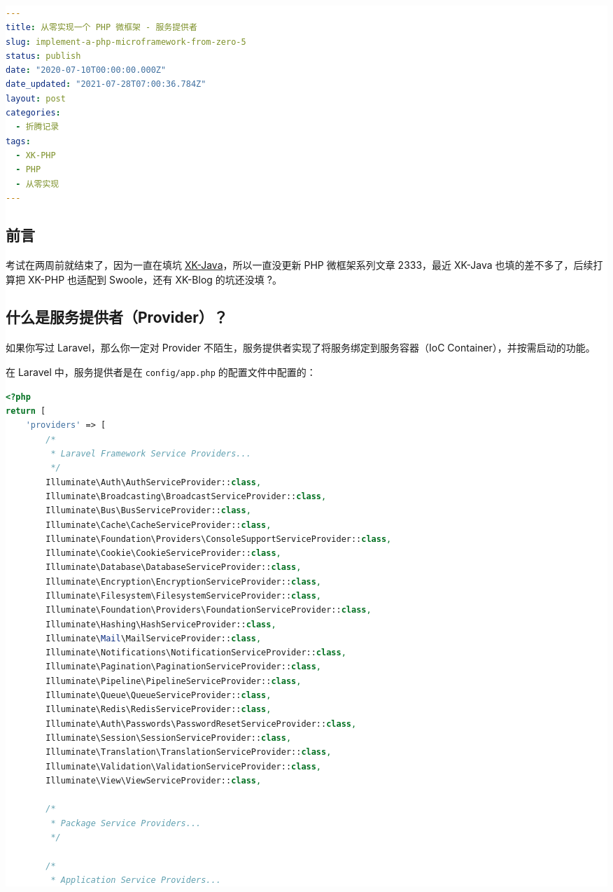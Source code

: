 ```yaml
---
title: 从零实现一个 PHP 微框架 - 服务提供者
slug: implement-a-php-microframework-from-zero-5
status: publish
date: "2020-07-10T00:00:00.000Z"
date_updated: "2021-07-28T07:00:36.784Z"
layout: post
categories:
  - 折腾记录
tags:
  - XK-PHP
  - PHP
  - 从零实现
---
```


## 前言

考试在两周前就结束了，因为一直在填坑 [XK-Java](https://github.com/syfxlin/xkjava "https://github.com/syfxlin/xkjava")，所以一直没更新 PHP 微框架系列文章 2333，最近 XK-Java 也填的差不多了，后续打算把 XK-PHP 也适配到 Swoole，还有 XK-Blog 的坑还没填 ?。

## 什么是服务提供者（Provider）？

如果你写过 Laravel，那么你一定对 Provider 不陌生，服务提供者实现了将服务绑定到服务容器（IoC Container），并按需启动的功能。

在 Laravel 中，服务提供者是在 `config/app.php` 的配置文件中配置的：

```php
<?php
return [
    'providers' => [
        /*
         * Laravel Framework Service Providers...
         */
        Illuminate\Auth\AuthServiceProvider::class,
        Illuminate\Broadcasting\BroadcastServiceProvider::class,
        Illuminate\Bus\BusServiceProvider::class,
        Illuminate\Cache\CacheServiceProvider::class,
        Illuminate\Foundation\Providers\ConsoleSupportServiceProvider::class,
        Illuminate\Cookie\CookieServiceProvider::class,
        Illuminate\Database\DatabaseServiceProvider::class,
        Illuminate\Encryption\EncryptionServiceProvider::class,
        Illuminate\Filesystem\FilesystemServiceProvider::class,
        Illuminate\Foundation\Providers\FoundationServiceProvider::class,
        Illuminate\Hashing\HashServiceProvider::class,
        Illuminate\Mail\MailServiceProvider::class,
        Illuminate\Notifications\NotificationServiceProvider::class,
        Illuminate\Pagination\PaginationServiceProvider::class,
        Illuminate\Pipeline\PipelineServiceProvider::class,
        Illuminate\Queue\QueueServiceProvider::class,
        Illuminate\Redis\RedisServiceProvider::class,
        Illuminate\Auth\Passwords\PasswordResetServiceProvider::class,
        Illuminate\Session\SessionServiceProvider::class,
        Illuminate\Translation\TranslationServiceProvider::class,
        Illuminate\Validation\ValidationServiceProvider::class,
        Illuminate\View\ViewServiceProvider::class,

        /*
         * Package Service Providers...
         */

        /*
         * Application Service Providers...
```